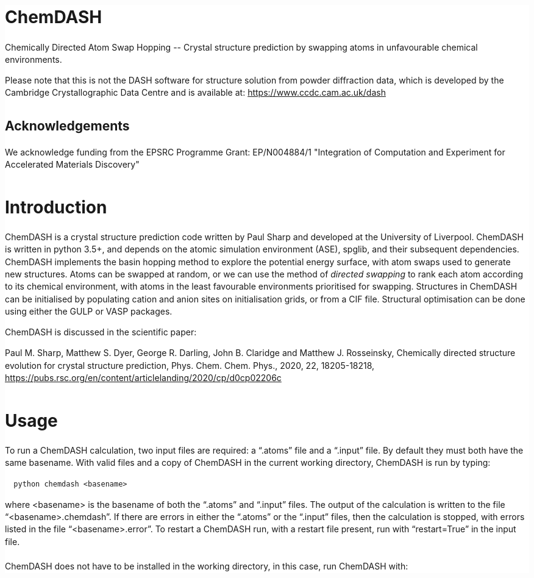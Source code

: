 # ChemDASH
Chemically Directed Atom Swap Hopping -- Crystal structure prediction by swapping atoms in unfavourable chemical environments.

Please note that this is not the DASH software for structure solution from powder diffraction data, which is developed by the Cambridge Crystallographic Data Centre and is available at: https://www.ccdc.cam.ac.uk/dash

Acknowledgements
----------------

We acknowledge funding from the EPSRC Programme Grant: EP/N004884/1 "Integration of Computation and Experiment for Accelerated Materials Discovery"

Introduction
============

ChemDASH is a crystal structure prediction code written by Paul Sharp and developed at the
University of Liverpool. ChemDASH is written in python 3.5+, and depends
on the atomic simulation environment (ASE), spglib, and their subsequent dependencies. ChemDASH implements
the basin hopping method to explore the potential energy surface, with
atom swaps used to generate new structures. Atoms can be swapped at
random, or we can use the method of *directed swapping* to rank each
atom according to its chemical environment, with atoms in the least
favourable environments prioritised for swapping. Structures in ChemDASH
can be initialised by populating cation and anion sites on
initialisation grids, or from a CIF file. Structural optimisation can be
done using either the GULP or VASP packages.

ChemDASH is discussed in the scientific paper:

Paul M. Sharp, Matthew S. Dyer, George R. Darling, John B. Claridge and Matthew J. Rosseinsky, Chemically directed structure evolution for crystal structure prediction, Phys. Chem. Chem. Phys., 2020, 22, 18205-18218, https://pubs.rsc.org/en/content/articlelanding/2020/cp/d0cp02206c

Usage
=====

To run a ChemDASH calculation, two input files are required: a “.atoms”
file and a “.input” file. By default they must both have the same
basename. With valid files and a copy of ChemDASH in the current working
directory, ChemDASH is run by typing:

      python chemdash <basename>

where \<basename> is the basename of both the “.atoms” and “.input” files.
The output of the calculation is written to the file “\<basename>.chemdash”.
If there are errors in either the “.atoms” or the “.input” files, then the
calculation is stopped, with errors listed in the file “\<basename>.error”.
To restart a ChemDASH run, with a restart file present, run with
“restart=True” in the input file.\
\
ChemDASH does not have to be installed in the working directory, in this
case, run ChemDASH with:
